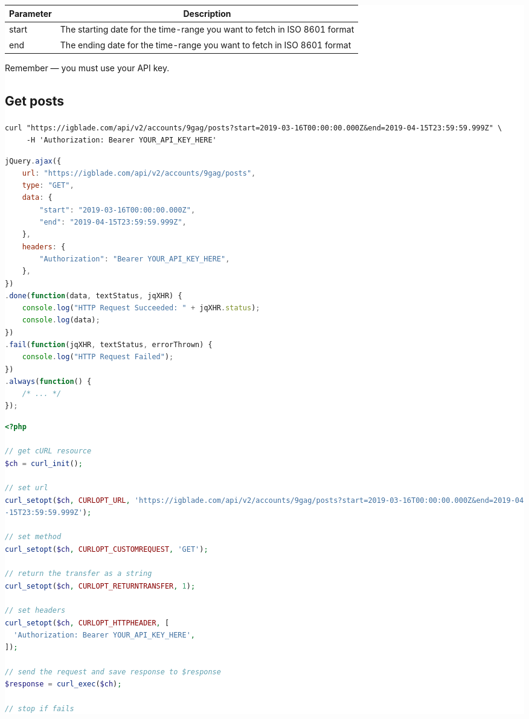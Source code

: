 Parameter | Description
--------- | -----------
start | The starting date for the time-range you want to fetch in ISO 8601 format
end | The ending date for the time-range you want to fetch in ISO 8601 format

<aside class="success">
Remember — you must use your API key.
</aside>

## Get posts

```shell
curl "https://igblade.com/api/v2/accounts/9gag/posts?start=2019-03-16T00:00:00.000Z&end=2019-04-15T23:59:59.999Z" \
     -H 'Authorization: Bearer YOUR_API_KEY_HERE'
```

```javascript
jQuery.ajax({
    url: "https://igblade.com/api/v2/accounts/9gag/posts",
    type: "GET",
    data: {
        "start": "2019-03-16T00:00:00.000Z",
        "end": "2019-04-15T23:59:59.999Z",
    },
    headers: {
        "Authorization": "Bearer YOUR_API_KEY_HERE",
    },
})
.done(function(data, textStatus, jqXHR) {
    console.log("HTTP Request Succeeded: " + jqXHR.status);
    console.log(data);
})
.fail(function(jqXHR, textStatus, errorThrown) {
    console.log("HTTP Request Failed");
})
.always(function() {
    /* ... */
});
```

```php
<?php

// get cURL resource
$ch = curl_init();

// set url
curl_setopt($ch, CURLOPT_URL, 'https://igblade.com/api/v2/accounts/9gag/posts?start=2019-03-16T00:00:00.000Z&end=2019-04-15T23:59:59.999Z');

// set method
curl_setopt($ch, CURLOPT_CUSTOMREQUEST, 'GET');

// return the transfer as a string
curl_setopt($ch, CURLOPT_RETURNTRANSFER, 1);

// set headers
curl_setopt($ch, CURLOPT_HTTPHEADER, [
  'Authorization: Bearer YOUR_API_KEY_HERE',
]);

// send the request and save response to $response
$response = curl_exec($ch);

// stop if fails
```